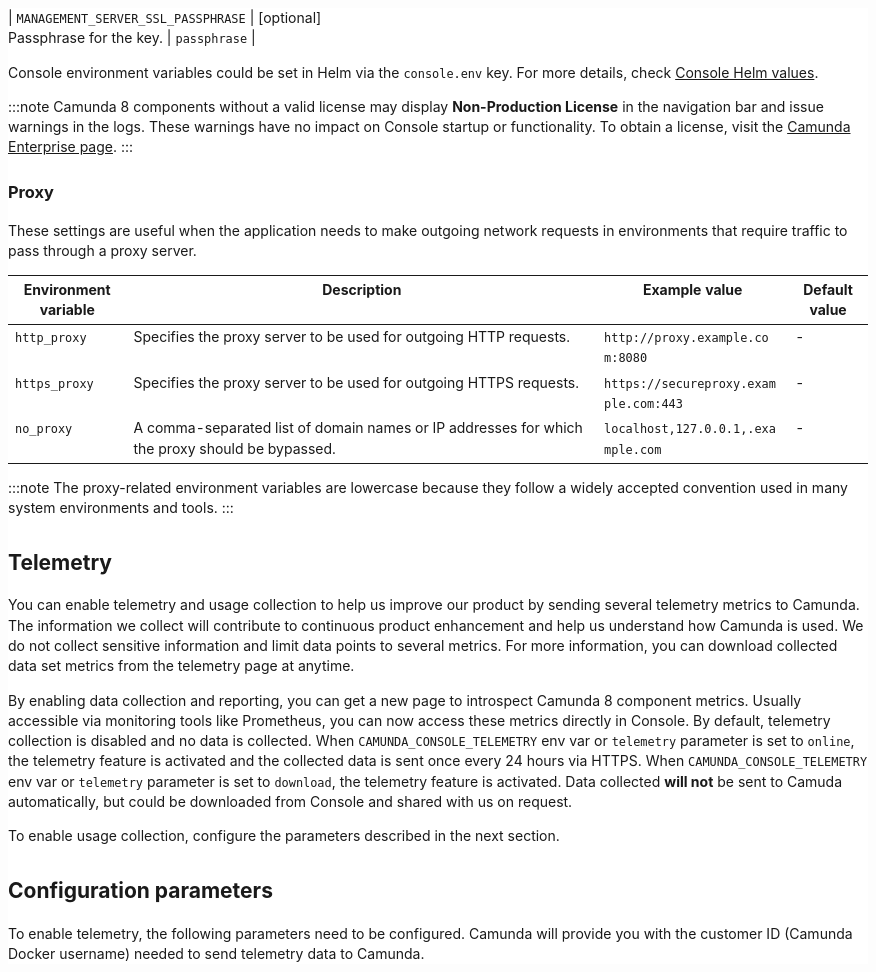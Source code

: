 | `MANAGEMENT_SERVER_SSL_PASSPHRASE`                | [optional]<br/>Passphrase for the key.                                                                                                                                                                                                                                             | `passphrase`                             |

Console environment variables could be set in Helm via the `console.env` key. For more details, check [Console Helm values](https://artifacthub.io/packages/helm/camunda/camunda-platform#console-parameters).

:::note
Camunda 8 components without a valid license may display **Non-Production License** in the navigation bar and issue warnings in the logs. These warnings have no impact on Console startup or functionality. To obtain a license, visit the [Camunda Enterprise page](https://camunda.com/platform/camunda-platform-enterprise-contact/).
:::

### Proxy

These settings are useful when the application needs to make outgoing network requests in environments that require traffic to pass through a proxy server.

| Environment variable | Description                                                                                    | Example value                         | Default value |
| -------------------- | ---------------------------------------------------------------------------------------------- | ------------------------------------- | ------------- |
| `http_proxy`         | Specifies the proxy server to be used for outgoing HTTP requests.                              | `http://proxy.example.com:8080`       | -             |
| `https_proxy`        | Specifies the proxy server to be used for outgoing HTTPS requests.                             | `https://secureproxy.example.com:443` | -             |
| `no_proxy`           | A comma-separated list of domain names or IP addresses for which the proxy should be bypassed. | `localhost,127.0.0.1,.example.com`    | -             |

:::note
The proxy-related environment variables are lowercase because they follow a widely accepted convention used in many system environments and tools.
:::

## Telemetry

You can enable telemetry and usage collection to help us improve our product by sending several telemetry metrics to Camunda. The information we collect will contribute to continuous product enhancement and help us understand how Camunda is used. We do not collect sensitive information and limit data points to several metrics. For more information, you can download collected data set metrics from the telemetry page at anytime.

By enabling data collection and reporting, you can get a new page to introspect Camunda 8 component metrics. Usually accessible via monitoring tools like Prometheus, you can now access these metrics directly in Console. By default, telemetry collection is disabled and no data is collected.
When `CAMUNDA_CONSOLE_TELEMETRY` env var or `telemetry` parameter is set to `online`, the telemetry feature is activated and the collected data is sent once every 24 hours via HTTPS.
When `CAMUNDA_CONSOLE_TELEMETRY` env var or `telemetry` parameter is set to `download`, the telemetry feature is activated. Data collected **will not** be sent to Camuda automatically, but could be downloaded from Console and shared with us on request.

To enable usage collection, configure the parameters described in the next section.

## Configuration parameters

To enable telemetry, the following parameters need to be configured. Camunda will provide you with the customer ID (Camunda Docker username) needed to send telemetry data to Camunda.
